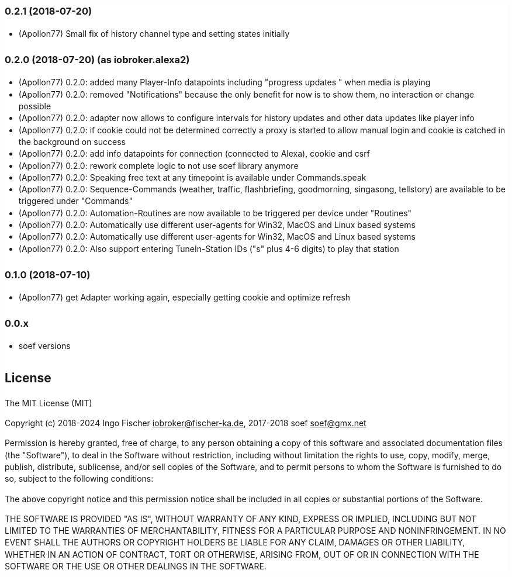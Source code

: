### 0.2.1 (2018-07-20)
* (Apollon77) Small fix of history channel type and setting states initially

### 0.2.0 (2018-07-20) (as iobroker.alexa2)
* (Apollon77) 0.2.0: added many Player-Info datapoints including "progress updates " when media is playing
* (Apollon77) 0.2.0: removed "Notifications" because the only benefit for now is to show them, no interaction or change possible
* (Apollon77) 0.2.0: adapter now allows to configure intervals for history updates and other data updates like player info
* (Apollon77) 0.2.0: if cookie could not be determined correctly a proxy is started to allow manual login and cookie is catched in the background on success
* (Apollon77) 0.2.0: add info datapoints for connection (connected to Alexa), cookie and csrf
* (Apollon77) 0.2.0: rework complete logic to not use soef library anymore
* (Apollon77) 0.2.0: Speaking free text at any timepoint is available under Commands.speak
* (Apollon77) 0.2.0: Sequence-Commands (weather, traffic, flashbriefing, goodmorning, singasong, tellstory) are available to be triggered under "Commands"
* (Apollon77) 0.2.0: Automation-Routines are now available to be triggered per device under "Routines"
* (Apollon77) 0.2.0: Automatically use different user-agents for Win32, MacOS and Linux based systems
* (Apollon77) 0.2.0: Automatically use different user-agents for Win32, MacOS and Linux based systems
* (Apollon77) 0.2.0: Also support entering TuneIn-Station IDs ("s" plus 4-6 digits) to play that station

### 0.1.0 (2018-07-10)
* (Apollon77) get Adapter working again, especially getting cookie and optimize refresh

### 0.0.x
* soef versions

## License

The MIT License (MIT)

Copyright (c) 2018-2024 Ingo Fischer <iobroker@fischer-ka.de>, 2017-2018 soef <soef@gmx.net>

Permission is hereby granted, free of charge, to any person obtaining a copy
of this software and associated documentation files (the "Software"), to deal
in the Software without restriction, including without limitation the rights
to use, copy, modify, merge, publish, distribute, sublicense, and/or sell
copies of the Software, and to permit persons to whom the Software is
furnished to do so, subject to the following conditions:

The above copyright notice and this permission notice shall be included in
all copies or substantial portions of the Software.

THE SOFTWARE IS PROVIDED "AS IS", WITHOUT WARRANTY OF ANY KIND, EXPRESS OR
IMPLIED, INCLUDING BUT NOT LIMITED TO THE WARRANTIES OF MERCHANTABILITY,
FITNESS FOR A PARTICULAR PURPOSE AND NONINFRINGEMENT. IN NO EVENT SHALL THE
AUTHORS OR COPYRIGHT HOLDERS BE LIABLE FOR ANY CLAIM, DAMAGES OR OTHER
LIABILITY, WHETHER IN AN ACTION OF CONTRACT, TORT OR OTHERWISE, ARISING FROM,
OUT OF OR IN CONNECTION WITH THE SOFTWARE OR THE USE OR OTHER DEALINGS IN
THE SOFTWARE.